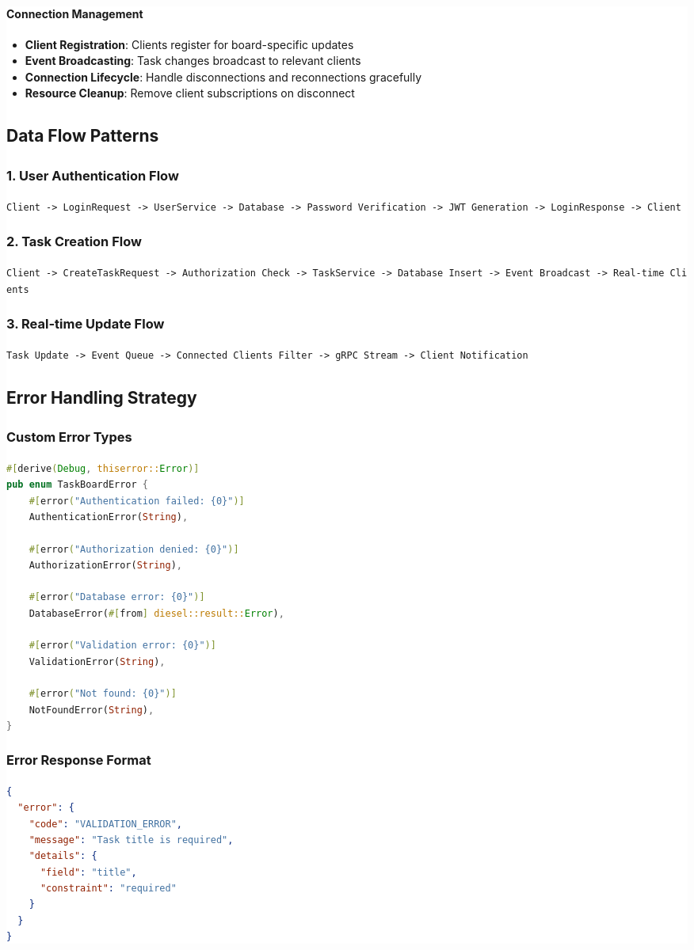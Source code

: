 #### Connection Management
- **Client Registration**: Clients register for board-specific updates
- **Event Broadcasting**: Task changes broadcast to relevant clients
- **Connection Lifecycle**: Handle disconnections and reconnections gracefully
- **Resource Cleanup**: Remove client subscriptions on disconnect

## Data Flow Patterns

### 1. User Authentication Flow
```
Client -> LoginRequest -> UserService -> Database -> Password Verification -> JWT Generation -> LoginResponse -> Client
```

### 2. Task Creation Flow
```
Client -> CreateTaskRequest -> Authorization Check -> TaskService -> Database Insert -> Event Broadcast -> Real-time Clients
```

### 3. Real-time Update Flow
```
Task Update -> Event Queue -> Connected Clients Filter -> gRPC Stream -> Client Notification
```

## Error Handling Strategy

### Custom Error Types
```rust
#[derive(Debug, thiserror::Error)]
pub enum TaskBoardError {
    #[error("Authentication failed: {0}")]
    AuthenticationError(String),
    
    #[error("Authorization denied: {0}")]
    AuthorizationError(String),
    
    #[error("Database error: {0}")]
    DatabaseError(#[from] diesel::result::Error),
    
    #[error("Validation error: {0}")]
    ValidationError(String),
    
    #[error("Not found: {0}")]
    NotFoundError(String),
}
```

### Error Response Format
```json
{
  "error": {
    "code": "VALIDATION_ERROR",
    "message": "Task title is required",
    "details": {
      "field": "title",
      "constraint": "required"
    }
  }
}
```

